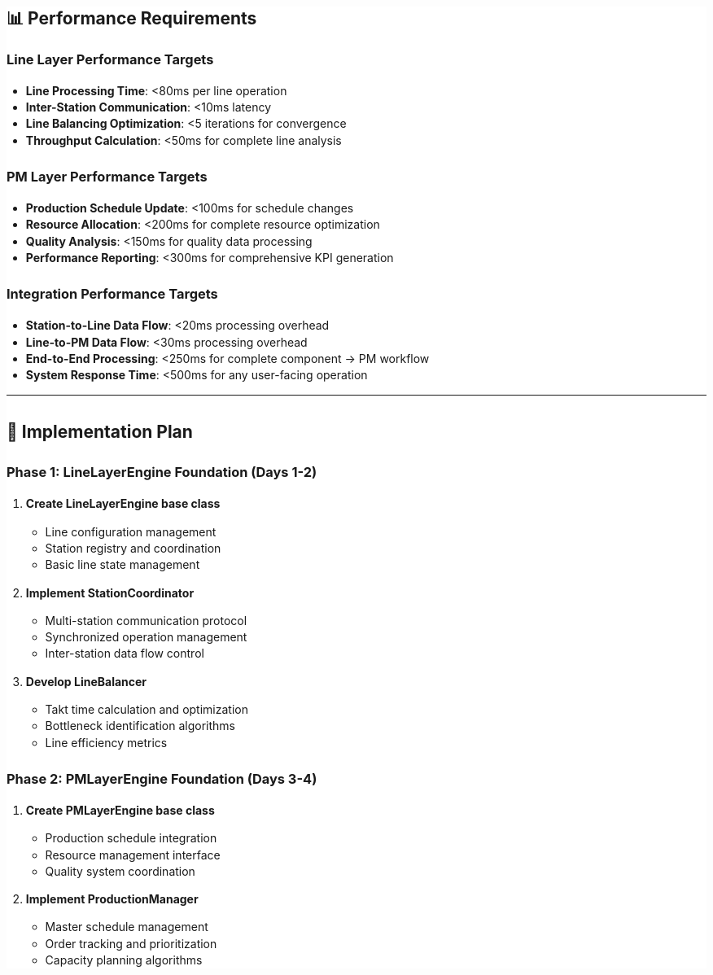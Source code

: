 
## 📊 **Performance Requirements**

### **Line Layer Performance Targets**
- **Line Processing Time**: <80ms per line operation
- **Inter-Station Communication**: <10ms latency
- **Line Balancing Optimization**: <5 iterations for convergence
- **Throughput Calculation**: <50ms for complete line analysis

### **PM Layer Performance Targets**
- **Production Schedule Update**: <100ms for schedule changes
- **Resource Allocation**: <200ms for complete resource optimization
- **Quality Analysis**: <150ms for quality data processing
- **Performance Reporting**: <300ms for comprehensive KPI generation

### **Integration Performance Targets**
- **Station-to-Line Data Flow**: <20ms processing overhead
- **Line-to-PM Data Flow**: <30ms processing overhead
- **End-to-End Processing**: <250ms for complete component → PM workflow
- **System Response Time**: <500ms for any user-facing operation

---

## 🔧 **Implementation Plan**

### **Phase 1: LineLayerEngine Foundation (Days 1-2)**
1. **Create LineLayerEngine base class**
   - Line configuration management
   - Station registry and coordination
   - Basic line state management

2. **Implement StationCoordinator**
   - Multi-station communication protocol
   - Synchronized operation management
   - Inter-station data flow control

3. **Develop LineBalancer**
   - Takt time calculation and optimization
   - Bottleneck identification algorithms
   - Line efficiency metrics

### **Phase 2: PMLayerEngine Foundation (Days 3-4)**
1. **Create PMLayerEngine base class**
   - Production schedule integration
   - Resource management interface
   - Quality system coordination

2. **Implement ProductionManager**
   - Master schedule management
   - Order tracking and prioritization
   - Capacity planning algorithms
